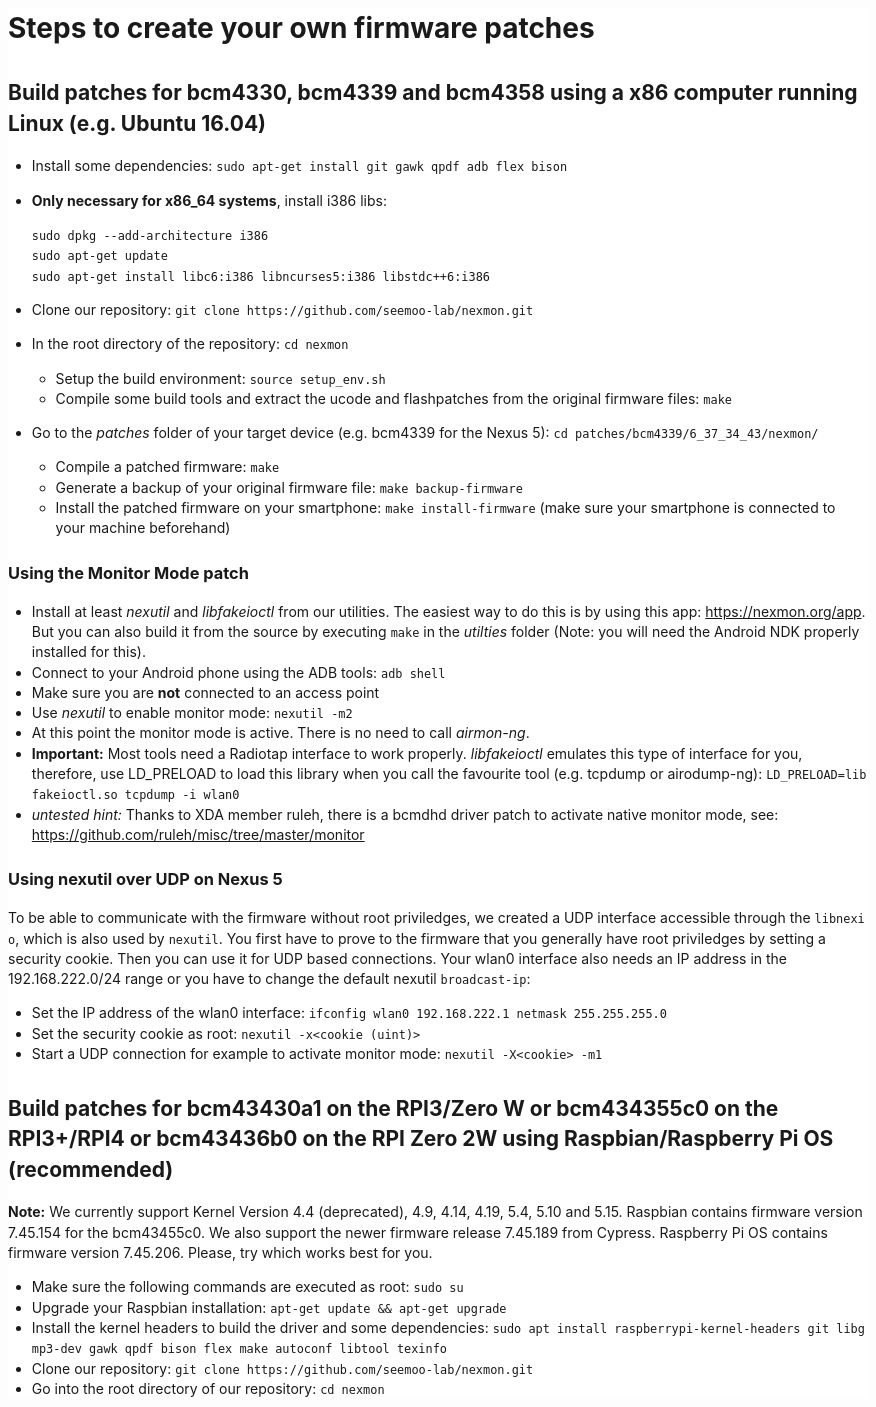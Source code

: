# Steps to create your own firmware patches

## Build patches for bcm4330, bcm4339 and bcm4358 using a x86 computer running Linux (e.g. Ubuntu 16.04)
* Install some dependencies: `sudo apt-get install git gawk qpdf adb flex bison`
* **Only necessary for x86_64 systems**, install i386 libs: 

  ```
  sudo dpkg --add-architecture i386
  sudo apt-get update
  sudo apt-get install libc6:i386 libncurses5:i386 libstdc++6:i386
  ```
* Clone our repository: `git clone https://github.com/seemoo-lab/nexmon.git`
* In the root directory of the repository: `cd nexmon`
  * Setup the build environment: `source setup_env.sh`
  * Compile some build tools and extract the ucode and flashpatches from the original firmware files: `make`
* Go to the *patches* folder of your target device (e.g. bcm4339 for the Nexus 5): `cd patches/bcm4339/6_37_34_43/nexmon/`
  * Compile a patched firmware: `make`
  * Generate a backup of your original firmware file: `make backup-firmware`
  * Install the patched firmware on your smartphone: `make install-firmware` (make sure your smartphone is connected to your machine beforehand)

### Using the Monitor Mode patch
* Install at least *nexutil* and *libfakeioctl* from our utilities. The easiest way to do this is by using this app: https://nexmon.org/app. But you can also build it from the source by executing `make` in the *utilties* folder (Note: you will need the Android NDK properly installed for this).
* Connect to your Android phone using the ADB tools: `adb shell`
* Make sure you are **not** connected to an access point
* Use *nexutil* to enable monitor mode: `nexutil -m2`
* At this point the monitor mode is active. There is no need to call *airmon-ng*. 
* **Important:** Most tools need a Radiotap interface to work properly. *libfakeioctl* emulates this type of interface for you, therefore, use LD_PRELOAD to load this library when you call the favourite tool (e.g. tcpdump or airodump-ng): `LD_PRELOAD=libfakeioctl.so tcpdump -i wlan0`
* *untested hint:* Thanks to XDA member ruleh, there is a bcmdhd driver patch to activate native monitor mode, see: https://github.com/ruleh/misc/tree/master/monitor

### Using nexutil over UDP on Nexus 5
To be able to communicate with the firmware without root priviledges, we created a UDP interface accessible through the `libnexio`, which is also used by `nexutil`. You first have to prove to the firmware that you generally have root priviledges by setting a security cookie. Then you can use it for UDP based connections. Your wlan0 interface also needs an IP address in the 192.168.222.0/24 range or you have to change the default nexutil `broadcast-ip`:
* Set the IP address of the wlan0 interface: `ifconfig wlan0 192.168.222.1 netmask 255.255.255.0`
* Set the security cookie as root: `nexutil -x<cookie (uint)>`
* Start a UDP connection for example to activate monitor mode: `nexutil -X<cookie> -m1`

## Build patches for bcm43430a1 on the RPI3/Zero W or bcm434355c0 on the RPI3+/RPI4 or bcm43436b0 on the RPI Zero 2W using Raspbian/Raspberry Pi OS (recommended)
**Note:** We currently support Kernel Version 4.4 (deprecated), 4.9, 4.14, 4.19, 5.4, 5.10 and 5.15. Raspbian contains firmware version 7.45.154 for the bcm43455c0. We also support the newer firmware release 7.45.189 from Cypress. Raspberry Pi OS contains firmware version 7.45.206. Please, try which works best for you.
* Make sure the following commands are executed as root: `sudo su`
* Upgrade your Raspbian installation: `apt-get update && apt-get upgrade`
* Install the kernel headers to build the driver and some dependencies: `sudo apt install raspberrypi-kernel-headers git libgmp3-dev gawk qpdf bison flex make autoconf libtool texinfo`
* Clone our repository: `git clone https://github.com/seemoo-lab/nexmon.git`
* Go into the root directory of our repository: `cd nexmon`
